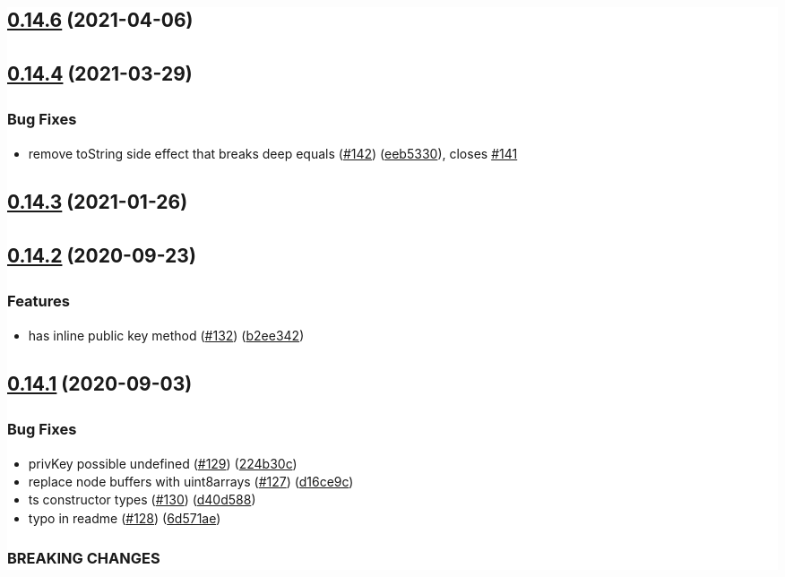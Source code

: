 
## [0.14.6](https://github.com/libp2p/js-peer-id/compare/v0.14.4...v0.14.6) (2021-04-06)



## [0.14.4](https://github.com/libp2p/js-peer-id/compare/v0.14.3...v0.14.4) (2021-03-29)


### Bug Fixes

* remove toString side effect that breaks deep equals ([#142](https://github.com/libp2p/js-peer-id/issues/142)) ([eeb5330](https://github.com/libp2p/js-peer-id/commit/eeb53305c8767a6a2b3f610fe9e45a589b4fa972)), closes [#141](https://github.com/libp2p/js-peer-id/issues/141)



## [0.14.3](https://github.com/libp2p/js-peer-id/compare/v0.14.2...v0.14.3) (2021-01-26)



<a name="0.14.2"></a>
## [0.14.2](https://github.com/libp2p/js-peer-id/compare/v0.14.1...v0.14.2) (2020-09-23)


### Features

* has inline public key method ([#132](https://github.com/libp2p/js-peer-id/issues/132)) ([b2ee342](https://github.com/libp2p/js-peer-id/commit/b2ee342))



<a name="0.14.1"></a>
## [0.14.1](https://github.com/libp2p/js-peer-id/compare/v0.13.13...v0.14.1) (2020-09-03)


### Bug Fixes

* privKey possible undefined ([#129](https://github.com/libp2p/js-peer-id/issues/129)) ([224b30c](https://github.com/libp2p/js-peer-id/commit/224b30c))
* replace node buffers with uint8arrays ([#127](https://github.com/libp2p/js-peer-id/issues/127)) ([d16ce9c](https://github.com/libp2p/js-peer-id/commit/d16ce9c))
* ts constructor types ([#130](https://github.com/libp2p/js-peer-id/issues/130)) ([d40d588](https://github.com/libp2p/js-peer-id/commit/d40d588))
* typo in readme ([#128](https://github.com/libp2p/js-peer-id/issues/128)) ([6d571ae](https://github.com/libp2p/js-peer-id/commit/6d571ae))


### BREAKING CHANGES
